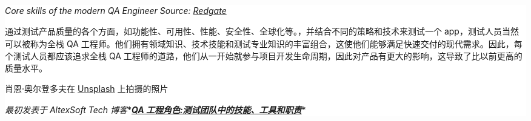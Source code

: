 *Core skills of the modern QA Engineer
Source:* [*Redgate*](https://www.red-gate.com/wp-content/uploads/2014/02/Test-Engineering-Skills-v3.pdf)

通过测试产品质量的各个方面，如功能性、可用性、性能、安全性、全球化等。，并结合不同的策略和技术来测试一个 app，测试人员当然可以被称为全栈 QA 工程师。他们拥有领域知识、技术技能和测试专业知识的丰富组合，这使他们能够满足快速交付的现代需求。因此，每个测试人员都应该追求全栈 QA 工程师的道路，他们从一开始就参与项目开发生命周期，因此对产品有更大的影响，这导致了比以前更高的质量水平。

肖恩·奥尔登多夫在 [Unsplash](https://unsplash.com/?utm_source=unsplash&utm_medium=referral&utm_content=creditCopyText) 上拍摄的照片

*最初发表于 AltexSoft Tech 博客**[***QA 工程角色:测试团队中的技能、工具和职责***](https://www.altexsoft.com/blog/engineering/qa-engineering-roles-skills-tools-and-responsibilities-within-a-testing-team/?utm_source=MediumCom&utm_medium=referral)*